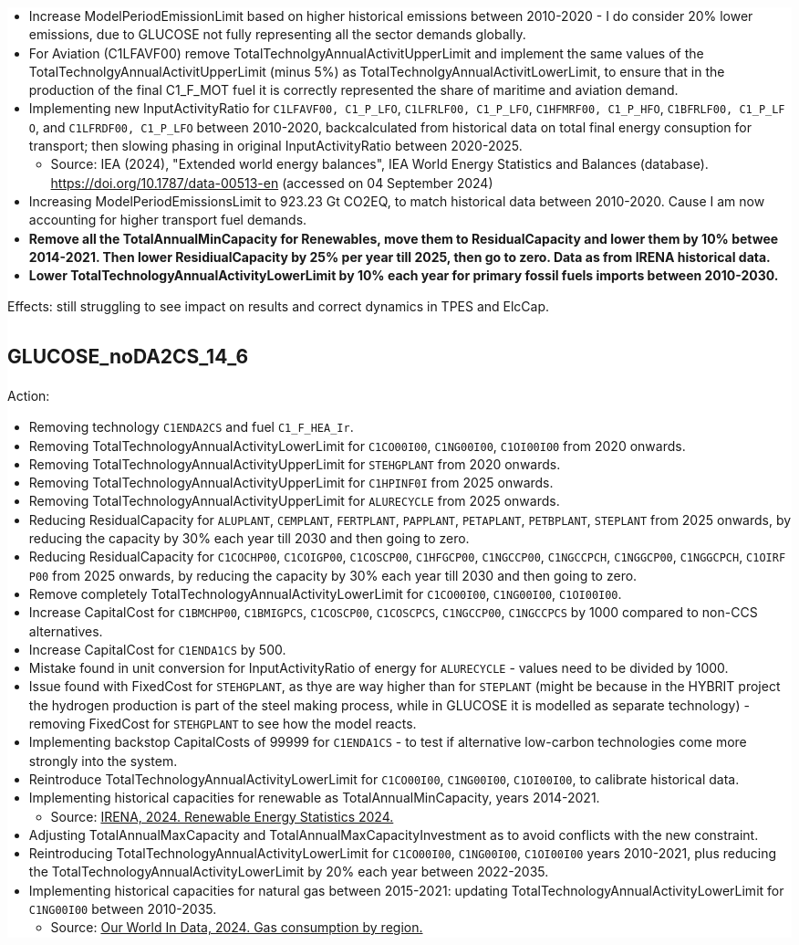 - Increase ModelPeriodEmissionLimit based on higher historical emissions between 2010-2020 - I do consider 20% lower emissions, due to GLUCOSE not fully representing all the sector demands globally.
- For Aviation (C1LFAVF00) remove TotalTechnolgyAnnualActivitUpperLimit and implement the same values of the TotalTechnolgyAnnualActivitUpperLimit (minus 5%) as TotalTechnolgyAnnualActivitLowerLimit, to ensure that in the production of the final C1_F_MOT fuel it is correctly represented the share of maritime and aviation demand.
- Implementing new InputActivityRatio for `C1LFAVF00, C1_P_LFO`, `C1LFRLF00, C1_P_LFO`, `C1HFMRF00, C1_P_HFO`, `C1BFRLF00, C1_P_LFO`, and `C1LFRDF00, C1_P_LFO` between 2010-2020, backcalculated from historical data on total final energy consuption for transport; then slowing phasing in original InputActivityRatio between 2020-2025.
    - Source: IEA (2024), "Extended world energy balances", IEA World Energy Statistics and Balances (database). <https://doi.org/10.1787/data-00513-en> (accessed on 04 September 2024)
- Increasing ModelPeriodEmissionsLimit to 923.23 Gt  CO2EQ, to match historical data between 2010-2020. Cause I am now accounting for higher transport fuel demands.
- **Remove all the TotalAnnualMinCapacity for Renewables, move them to ResidualCapacity and lower them by 10% betwee 2014-2021. Then lower ResidiualCapacity by 25% per year till 2025, then go to zero. Data as from IRENA historical data.**
- **Lower TotalTechnologyAnnualActivityLowerLimit by 10% each year for primary fossil fuels imports between 2010-2030.**

Effects: still struggling to see impact on results and correct dynamics in TPES and ElcCap.

## GLUCOSE_noDA2CS_14_6
Action: 
- Removing technology `C1ENDA2CS` and fuel `C1_F_HEA_Ir`.
- Removing TotalTechnologyAnnualActivityLowerLimit for `C1CO00I00`, `C1NG00I00`, `C1OI00I00` from 2020 onwards.
- Removing TotalTechnologyAnnualActivityUpperLimit for `STEHGPLANT` from 2020 onwards.
- Removing TotalTechnologyAnnualActivityUpperLimit for `C1HPINF0I` from 2025 onwards.
- Removing TotalTechnologyAnnualActivityUpperLimit for `ALURECYCLE` from 2025 onwards.
- Reducing ResidualCapacity for `ALUPLANT`, `CEMPLANT`, `FERTPLANT`, `PAPPLANT`, `PETAPLANT`, `PETBPLANT`, `STEPLANT` from 2025 onwards, by reducing the capacity by 30% each year till 2030 and then going to zero.
- Reducing ResidualCapacity for `C1COCHP00`, `C1COIGP00`, `C1COSCP00`, `C1HFGCP00`, `C1NGCCP00`, `C1NGCCPCH`, `C1NGGCP00`, `C1NGGCPCH`, `C1OIRFP00` from 2025 onwards, by reducing the capacity by 30% each year till 2030 and then going to zero.
- Remove completely TotalTechnologyAnnualActivityLowerLimit for `C1CO00I00`, `C1NG00I00`, `C1OI00I00`.
- Increase CapitalCost for `C1BMCHP00`, `C1BMIGPCS`, `C1COSCP00`, `C1COSCPCS`, `C1NGCCP00`, `C1NGCCPCS` by 1000 compared to non-CCS alternatives.
- Increase CapitalCost for `C1ENDA1CS` by 500.
- Mistake found in unit conversion for InputActivityRatio of energy for `ALURECYCLE` - values need to be divided by 1000.
- Issue found with FixedCost for `STEHGPLANT`, as thye are way higher than for `STEPLANT` (might be because in the HYBRIT project the hydrogen production is part of the steel making process, while in GLUCOSE it is modelled as separate technology) - removing FixedCost for `STEHGPLANT` to see how the model reacts.
- Implementing backstop CapitalCosts of 99999 for `C1ENDA1CS` - to test if alternative low-carbon technologies come more strongly into the system.
- Reintroduce TotalTechnologyAnnualActivityLowerLimit for `C1CO00I00`, `C1NG00I00`, `C1OI00I00`, to calibrate historical data.
- Implementing historical capacities for renewable as TotalAnnualMinCapacity, years 2014-2021.
    - Source: [IRENA, 2024. Renewable Energy Statistics 2024.](https://www.irena.org/Publications/2024/Jul/Renewable-energy-statistics-2024)
- Adjusting TotalAnnualMaxCapacity and TotalAnnualMaxCapacityInvestment as to avoid conflicts with the new constraint.
- Reintroducing TotalTechnologyAnnualActivityLowerLimit for `C1CO00I00`, `C1NG00I00`, `C1OI00I00` years 2010-2021, plus reducing the TotalTechnologyAnnualActivityLowerLimit by 20% each year between 2022-2035.
- Implementing historical capacities for natural gas between 2015-2021: updating TotalTechnologyAnnualActivityLowerLimit for `C1NG00I00` between 2010-2035.
    - Source: [Our World In Data, 2024. Gas consumption by region.](https://ourworldindata.org/grapher/natural-gas-consumption-by-region#sources-and-processing)